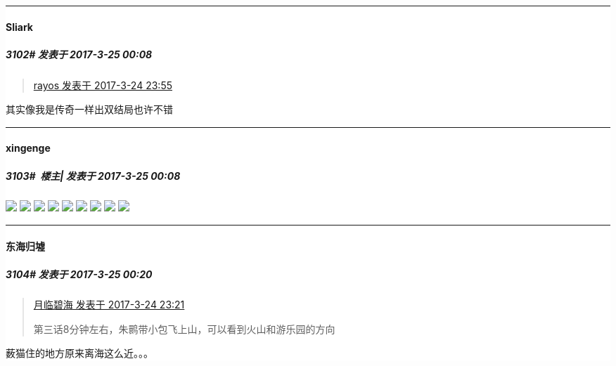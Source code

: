 





*****

####  Sliark  
##### 3102#       发表于 2017-3-25 00:08



<blockquote><a href="httphttps://bbs.saraba1st.com/2b/forum.php?mod=redirect&amp;goto=findpost&amp;pid=35505782&amp;ptid=1351199" target="_blank">rayos 发表于 2017-3-24 23:55</a></blockquote>
其实像我是传奇一样出双结局也许不错







*****

####  xingenge  
##### 3103#         楼主| 发表于 2017-3-25 00:08



<img src="http://wx4.sinaimg.cn/large/740ca5e5gy1fdydnmfdt6j20uy18ghdt.jpg" referrerpolicy="no-referrer">
<img src="http://wx4.sinaimg.cn/large/740ca5e5gy1fdydno4tvaj20uy18ghdt.jpg" referrerpolicy="no-referrer">
<img src="http://wx1.sinaimg.cn/large/740ca5e5gy1fdydnq5li0j20uy18ge81.jpg" referrerpolicy="no-referrer">
<img src="http://wx2.sinaimg.cn/large/740ca5e5gy1fdydnr68coj20uy18g1kx.jpg" referrerpolicy="no-referrer">
<img src="http://wx3.sinaimg.cn/large/740ca5e5gy1fdydntjlz2j20uy18ge81.jpg" referrerpolicy="no-referrer">
<img src="http://wx3.sinaimg.cn/large/740ca5e5gy1fdydntjlz2j20uy18ge81.jpg" referrerpolicy="no-referrer">
<img src="http://wx2.sinaimg.cn/large/740ca5e5gy1fdydnwakzej20uy18ghdt.jpg" referrerpolicy="no-referrer">
<img src="http://wx3.sinaimg.cn/large/740ca5e5gy1fdydnxyqtaj20uy18gb29.jpg" referrerpolicy="no-referrer">
<img src="http://wx1.sinaimg.cn/large/740ca5e5gy1fdydnzt4ftj20uy18gb29.jpg" referrerpolicy="no-referrer">







*****

####  东海归墟  
##### 3104#       发表于 2017-3-25 00:20



<blockquote><a href="httphttps://bbs.saraba1st.com/2b/forum.php?mod=redirect&amp;goto=findpost&amp;pid=35505657&amp;ptid=1351199" target="_blank">月临碧海 发表于 2017-3-24 23:21</a>

第三话8分钟左右，朱鹮带小包飞上山，可以看到火山和游乐园的方向</blockquote>
薮猫住的地方原来离海这么近。。。
